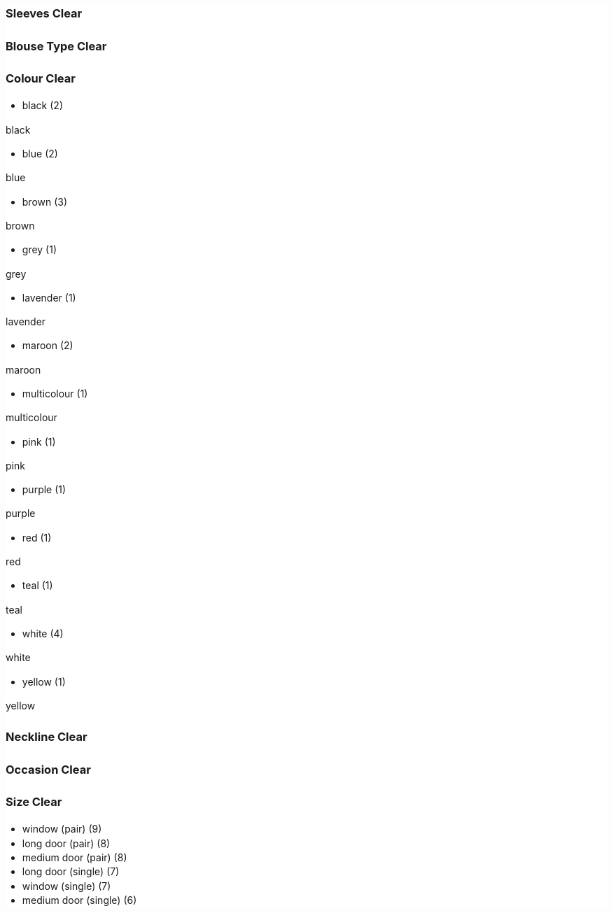 ### Sleeves Clear

### Blouse Type Clear

### Colour Clear

- black (2)

black
- blue (2)

blue
- brown (3)

brown
- grey (1)

grey
- lavender (1)

lavender
- maroon (2)

maroon
- multicolour (1)

multicolour
- pink (1)

pink
- purple (1)

purple
- red (1)

red
- teal (1)

teal
- white (4)

white
- yellow (1)

yellow

### Neckline Clear

### Occasion Clear

### Size Clear

- window (pair) (9)
- long door (pair) (8)
- medium door (pair) (8)
- long door (single) (7)
- window (single) (7)
- medium door (single) (6)
